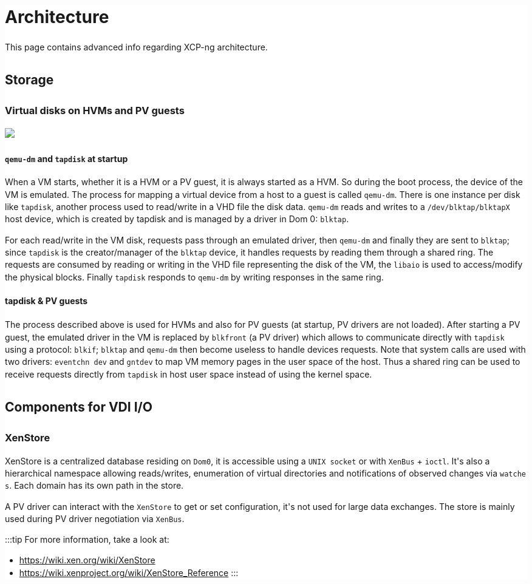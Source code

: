 # Architecture

This page contains advanced info regarding XCP-ng architecture.

## Storage

### Virtual disks on HVMs and PV guests

![](../assets/img/tapdisk-architecture.jpg)

#### `qemu-dm` and `tapdisk` at startup

When a VM starts, whether it is a HVM or a PV guest, it is always started as a HVM. So during the boot process, the device of the VM is emulated. The process for mapping a virtual device from a host to a guest is called `qemu-dm`. There is one instance per disk like `tapdisk`, another process used to read/write in a VHD file the disk data. `qemu-dm` reads and writes to a `/dev/blktap/blktapX` host device, which is created by tapdisk and is managed by a driver in Dom 0: `blktap`.

For each read/write in the VM disk, requests pass through an emulated driver, then `qemu-dm` and finally they are sent to `blktap`; since `tapdisk` is the creator/manager of the `blktap` device, it handles requests by reading them through a shared ring. The requests are consumed by reading or writing in the VHD file representing the disk of the VM, the `libaio` is used to access/modify the physical blocks. Finally `tapdisk` responds to `qemu-dm` by writing responses in the same ring.

#### tapdisk & PV guests

The process described above is used for HVMs and also for PV guests (at startup, PV drivers are not loaded).
After starting a PV guest, the emulated driver in the VM is replaced by `blkfront` (a PV driver) which allows to communicate directly with `tapdisk` using a protocol: `blkif`; `blktap` and `qemu-dm` then become useless to handle devices requests. Note that system calls are used with two drivers: `eventchn dev` and `gntdev` to map VM memory pages in the user space of the host. Thus a shared ring can be used to receive requests directly from `tapdisk` in host user space instead of using the kernel space.

## Components for VDI I/O

### XenStore

XenStore is a centralized database residing on `Dom0`, it is accessible using a `UNIX socket` or with `XenBus` + `ioctl`. It's also a hierarchical namespace allowing reads/writes, enumeration of virtual directories and notifications of observed changes via `watches`. Each domain has its own path in the store.

A PV driver can interact with the `XenStore` to get or set configuration, it's not used for large data exchanges. The store is mainly used during PV driver negotiation via `XenBus`.

:::tip
For more information, take a look at:
* <https://wiki.xen.org/wiki/XenStore>
* <https://wiki.xenproject.org/wiki/XenStore_Reference>
:::
